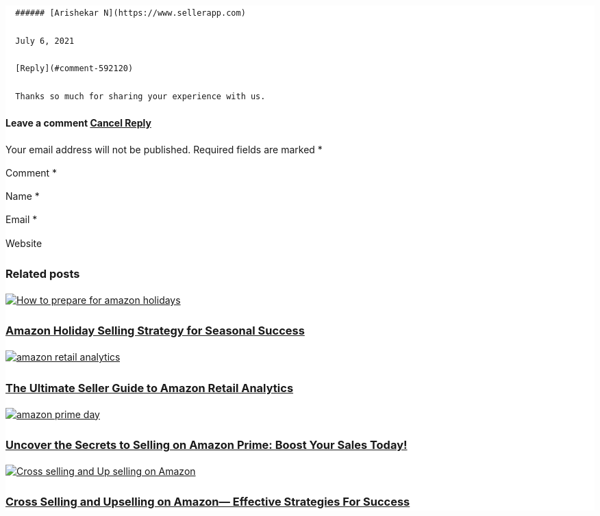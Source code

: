       ###### [Arishekar N](https://www.sellerapp.com)

      July 6, 2021 

      [Reply](#comment-592120)

      Thanks so much for sharing your experience with us.

#### Leave a comment [Cancel Reply](/blog/how-to-sell-on-amazon-india/#respond)

Your email address will not be published. Required fields are marked \*

Comment \*

Name \*

Email \*

Website

  

### Related posts

[![How to prepare for amazon holidays](https://www.sellerapp.com/blog/wp-content/uploads/2021/12/amazon-holiday-selling-strategies-1-215x113.jpg "Amazon Holiday Selling Strategy for Seasonal Success 2")](https://www.sellerapp.com/blog/amazon-holiday-selling-strategy/) 

### [Amazon Holiday Selling Strategy for Seasonal Success](https://www.sellerapp.com/blog/amazon-holiday-selling-strategy/)

[![amazon retail analytics](https://www.sellerapp.com/blog/wp-content/uploads/2017/01/How-to-get-Amazon-Retail-Analytics01.jpg "The Ultimate Seller Guide to Amazon Retail Analytics 3")](https://www.sellerapp.com/blog/amazon-retail-analytics/) 

### [The Ultimate Seller Guide to Amazon Retail Analytics](https://www.sellerapp.com/blog/amazon-retail-analytics/)

[![amazon prime day](https://www.sellerapp.com/blog/wp-content/uploads/2018/07/amazon-primeday-215x113.jpg "Uncover the Secrets to Selling on Amazon Prime: Boost Your Sales Today! 4")](https://www.sellerapp.com/blog/sell-on-amazon-prime/) 

### [Uncover the Secrets to Selling on Amazon Prime: Boost Your Sales Today!](https://www.sellerapp.com/blog/sell-on-amazon-prime/)

[![Cross selling and Up selling on Amazon](https://www.sellerapp.com/blog/wp-content/uploads/2024/10/The-Ultimate-Cross-Selling-Upselling-Guide-for-Unstoppable-Sales-215x113.jpg "Cross Selling and Upselling on Amazon— Effective Strategies For Success 5")](https://www.sellerapp.com/blog/cross-selling-upselling-on-amazon/) 

### [Cross Selling and Upselling on Amazon— Effective Strategies For Success](https://www.sellerapp.com/blog/cross-selling-upselling-on-amazon/)
